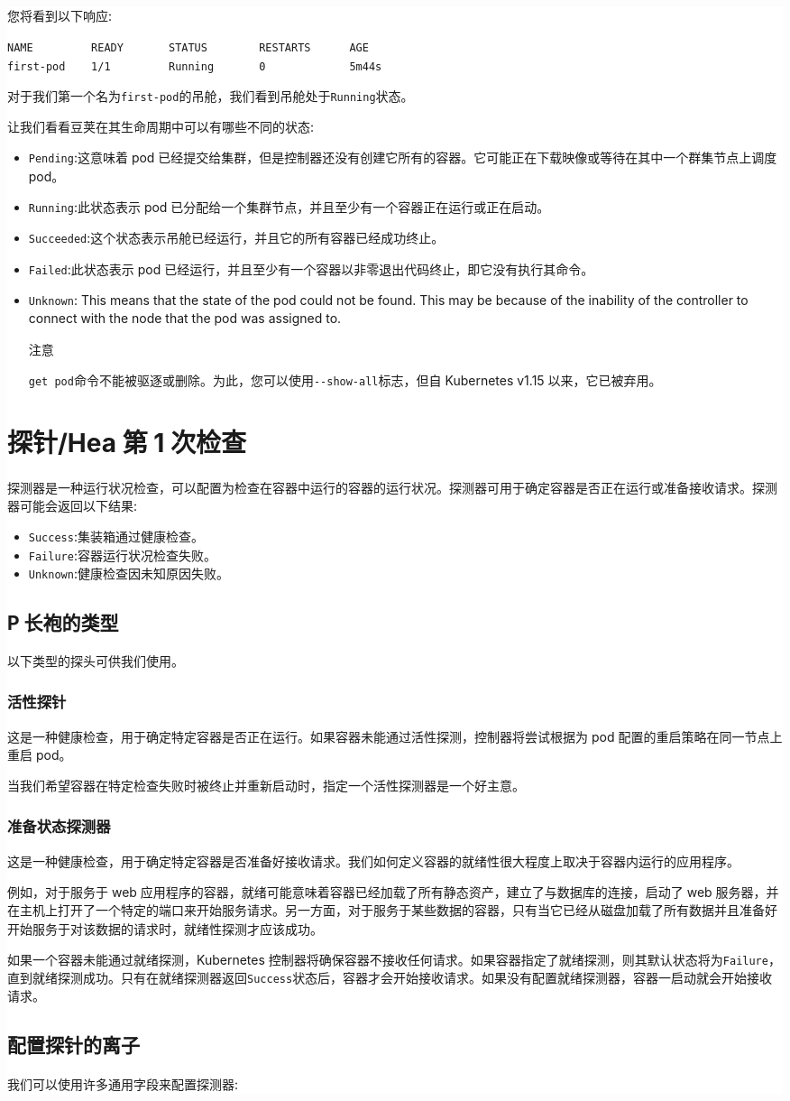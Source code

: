 您将看到以下响应:

```
NAME         READY       STATUS        RESTARTS      AGE
first-pod    1/1         Running       0             5m44s
```

对于我们第一个名为`first-pod`的吊舱，我们看到吊舱处于`Running`状态。

让我们看看豆荚在其生命周期中可以有哪些不同的状态:

*   `Pending`:这意味着 pod 已经提交给集群，但是控制器还没有创建它所有的容器。它可能正在下载映像或等待在其中一个群集节点上调度 pod。
*   `Running`:此状态表示 pod 已分配给一个集群节点，并且至少有一个容器正在运行或正在启动。
*   `Succeeded`:这个状态表示吊舱已经运行，并且它的所有容器已经成功终止。
*   `Failed`:此状态表示 pod 已经运行，并且至少有一个容器以非零退出代码终止，即它没有执行其命令。
*   `Unknown`: This means that the state of the pod could not be found. This may be because of the inability of the controller to connect with the node that the pod was assigned to.

    注意

    `get pod`命令不能被驱逐或删除。为此，您可以使用`--show-all`标志，但自 Kubernetes v1.15 以来，它已被弃用。

# 探针/Hea 第 1 次检查

探测器是一种运行状况检查，可以配置为检查在容器中运行的容器的运行状况。探测器可用于确定容器是否正在运行或准备接收请求。探测器可能会返回以下结果:

*   `Success`:集装箱通过健康检查。
*   `Failure`:容器运行状况检查失败。
*   `Unknown`:健康检查因未知原因失败。

## P 长袍的类型

以下类型的探头可供我们使用。

### 活性探针

这是一种健康检查，用于确定特定容器是否正在运行。如果容器未能通过活性探测，控制器将尝试根据为 pod 配置的重启策略在同一节点上重启 pod。

当我们希望容器在特定检查失败时被终止并重新启动时，指定一个活性探测器是一个好主意。

### 准备状态探测器

这是一种健康检查，用于确定特定容器是否准备好接收请求。我们如何定义容器的就绪性很大程度上取决于容器内运行的应用程序。

例如，对于服务于 web 应用程序的容器，就绪可能意味着容器已经加载了所有静态资产，建立了与数据库的连接，启动了 web 服务器，并在主机上打开了一个特定的端口来开始服务请求。另一方面，对于服务于某些数据的容器，只有当它已经从磁盘加载了所有数据并且准备好开始服务于对该数据的请求时，就绪性探测才应该成功。

如果一个容器未能通过就绪探测，Kubernetes 控制器将确保容器不接收任何请求。如果容器指定了就绪探测，则其默认状态将为`Failure`，直到就绪探测成功。只有在就绪探测器返回`Success`状态后，容器才会开始接收请求。如果没有配置就绪探测器，容器一启动就会开始接收请求。

## 配置探针的离子

我们可以使用许多通用字段来配置探测器:
